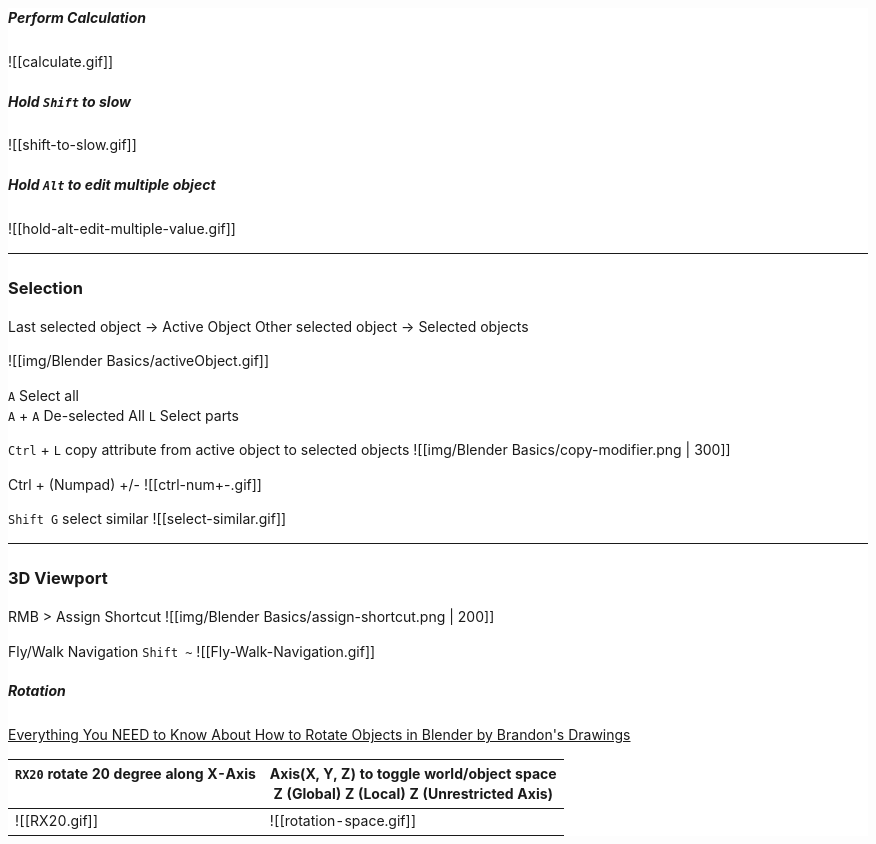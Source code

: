##### Perform Calculation
![[calculate.gif]]

##### Hold `Shift` to slow
![[shift-to-slow.gif]]

##### Hold `Alt` to edit multiple object
![[hold-alt-edit-multiple-value.gif]]

---
### Selection

Last selected object → Active Object
Other selected object → Selected objects

![[img/Blender Basics/activeObject.gif]]

`A` Select all  
`A` + `A` De-selected All
`L` Select parts

`Ctrl` + `L` copy attribute from active object to selected objects
![[img/Blender Basics/copy-modifier.png | 300]]

Ctrl + (Numpad) +/-
![[ctrl-num+-.gif]]

`Shift G` select similar
![[select-similar.gif]]

---

### 3D Viewport

RMB > Assign Shortcut
![[img/Blender Basics/assign-shortcut.png | 200]]

Fly/Walk Navigation
`Shift ~` 
![[Fly-Walk-Navigation.gif]]

##### Rotation

[Everything You NEED to Know About How to Rotate Objects in Blender by Brandon's Drawings](https://youtu.be/8DbqvMOo_3s?si=-kk-_hjFGiO6aBlb)

`RX20`  rotate 20 degree along X-Axis|Axis(X, Y, Z) to toggle world/object space<br>Z (Global) Z (Local) Z (Unrestricted Axis)
---|---
![[RX20.gif]]|![[rotation-space.gif]]
